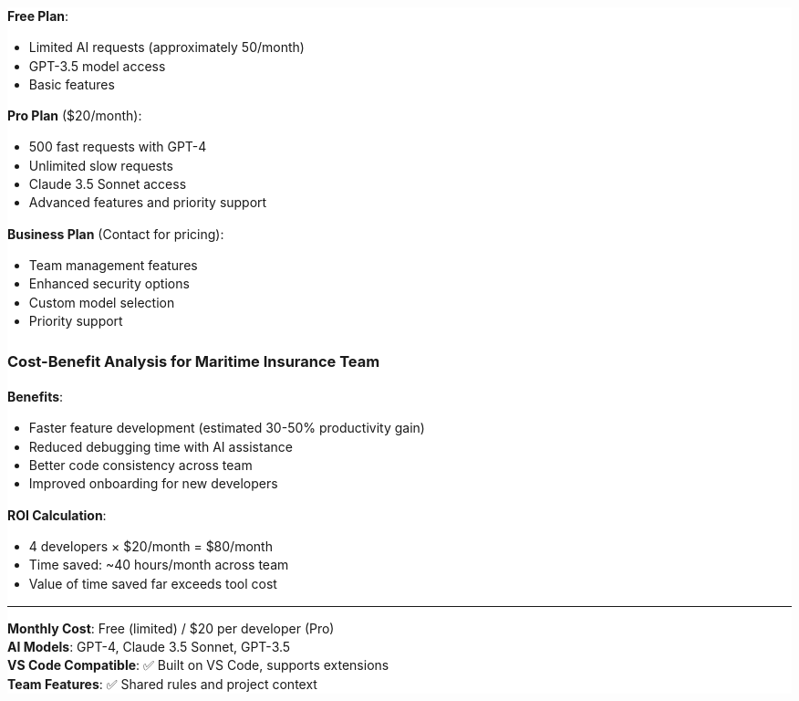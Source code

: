 **Free Plan**:
- Limited AI requests (approximately 50/month)
- GPT-3.5 model access
- Basic features

**Pro Plan** ($20/month):
- 500 fast requests with GPT-4
- Unlimited slow requests
- Claude 3.5 Sonnet access
- Advanced features and priority support

**Business Plan** (Contact for pricing):
- Team management features
- Enhanced security options
- Custom model selection
- Priority support

### Cost-Benefit Analysis for Maritime Insurance Team

**Benefits**:
- Faster feature development (estimated 30-50% productivity gain)
- Reduced debugging time with AI assistance
- Better code consistency across team
- Improved onboarding for new developers

**ROI Calculation**:
- 4 developers × $20/month = $80/month
- Time saved: ~40 hours/month across team
- Value of time saved far exceeds tool cost

---

**Monthly Cost**: Free (limited) / $20 per developer (Pro)  
**AI Models**: GPT-4, Claude 3.5 Sonnet, GPT-3.5  
**VS Code Compatible**: ✅ Built on VS Code, supports extensions  
**Team Features**: ✅ Shared rules and project context